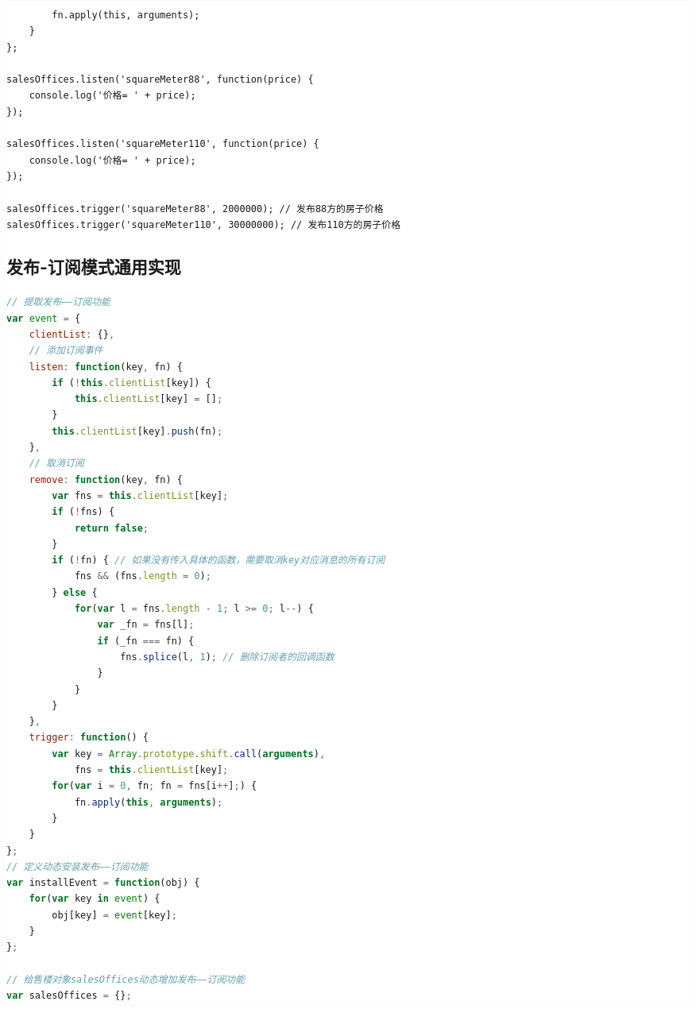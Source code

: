   ```
          fn.apply(this, arguments);
      }
  };
  
  salesOffices.listen('squareMeter88', function(price) {
      console.log('价格= ' + price);
  });
  
  salesOffices.listen('squareMeter110', function(price) {
      console.log('价格= ' + price);
  });
  
  salesOffices.trigger('squareMeter88', 2000000); // 发布88方的房子价格
  salesOffices.trigger('squareMeter110', 30000000); // 发布110方的房子价格
  ```

## 发布-订阅模式通用实现

```javascript
// 提取发布——订阅功能
var event = {
    clientList: {},
    // 添加订阅事件
    listen: function(key, fn) {
        if (!this.clientList[key]) {
            this.clientList[key] = [];
        }
        this.clientList[key].push(fn);
    },
    // 取消订阅
    remove: function(key, fn) {
        var fns = this.clientList[key];
        if (!fns) {
            return false;
        }
        if (!fn) { // 如果没有传入具体的函数，需要取消key对应消息的所有订阅
            fns && (fns.length = 0);
        } else {
            for(var l = fns.length - 1; l >= 0; l--) {
                var _fn = fns[l];
                if (_fn === fn) {
                    fns.splice(l, 1); // 删除订阅者的回调函数
                }
            }
        }
    },
    trigger: function() {
        var key = Array.prototype.shift.call(arguments),
            fns = this.clientList[key];
        for(var i = 0, fn; fn = fns[i++];) {
            fn.apply(this, arguments);
        }
    }
};
// 定义动态安装发布——订阅功能
var installEvent = function(obj) {
    for(var key in event) {
        obj[key] = event[key];
    }
};

// 给售楼对象salesOffices动态增加发布——订阅功能
var salesOffices = {};
```